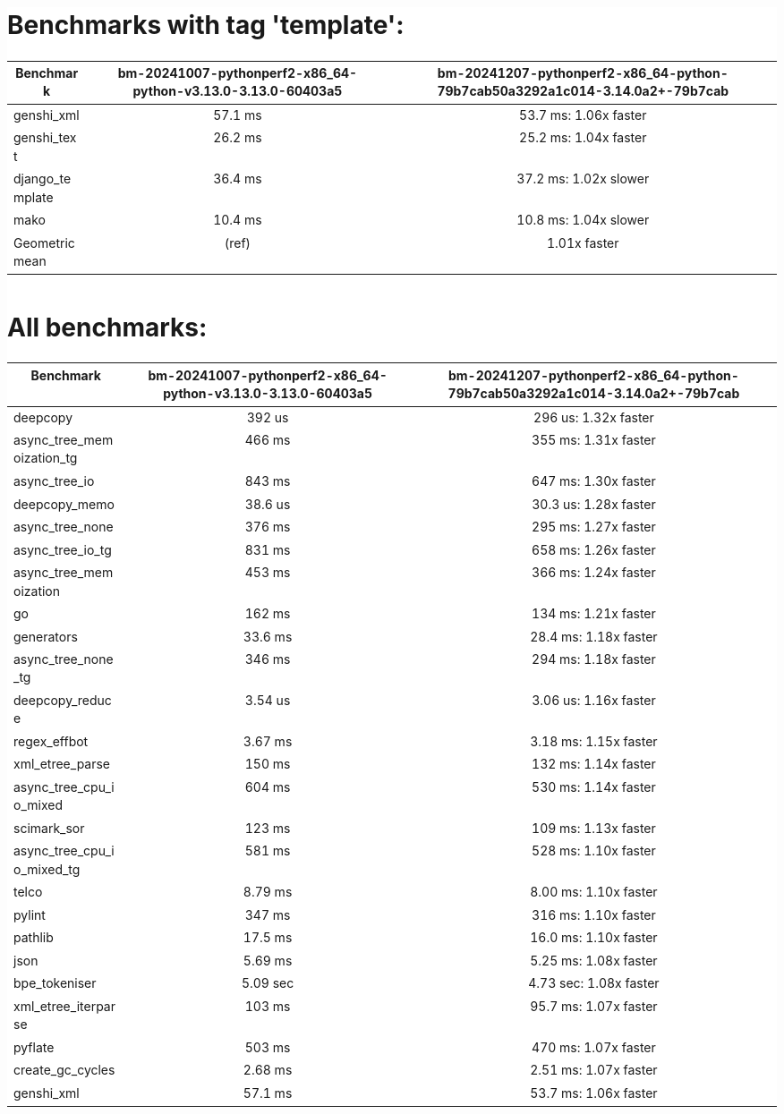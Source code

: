 Benchmarks with tag 'template':
===============================

| Benchmark       | bm-20241007-pythonperf2-x86_64-python-v3.13.0-3.13.0-60403a5 | bm-20241207-pythonperf2-x86_64-python-79b7cab50a3292a1c014-3.14.0a2+-79b7cab |
|-----------------|:------------------------------------------------------------:|:----------------------------------------------------------------------------:|
| genshi_xml      | 57.1 ms                                                      | 53.7 ms: 1.06x faster                                                        |
| genshi_text     | 26.2 ms                                                      | 25.2 ms: 1.04x faster                                                        |
| django_template | 36.4 ms                                                      | 37.2 ms: 1.02x slower                                                        |
| mako            | 10.4 ms                                                      | 10.8 ms: 1.04x slower                                                        |
| Geometric mean  | (ref)                                                        | 1.01x faster                                                                 |

All benchmarks:
===============

| Benchmark                  | bm-20241007-pythonperf2-x86_64-python-v3.13.0-3.13.0-60403a5 | bm-20241207-pythonperf2-x86_64-python-79b7cab50a3292a1c014-3.14.0a2+-79b7cab |
|----------------------------|:------------------------------------------------------------:|:----------------------------------------------------------------------------:|
| deepcopy                   | 392 us                                                       | 296 us: 1.32x faster                                                         |
| async_tree_memoization_tg  | 466 ms                                                       | 355 ms: 1.31x faster                                                         |
| async_tree_io              | 843 ms                                                       | 647 ms: 1.30x faster                                                         |
| deepcopy_memo              | 38.6 us                                                      | 30.3 us: 1.28x faster                                                        |
| async_tree_none            | 376 ms                                                       | 295 ms: 1.27x faster                                                         |
| async_tree_io_tg           | 831 ms                                                       | 658 ms: 1.26x faster                                                         |
| async_tree_memoization     | 453 ms                                                       | 366 ms: 1.24x faster                                                         |
| go                         | 162 ms                                                       | 134 ms: 1.21x faster                                                         |
| generators                 | 33.6 ms                                                      | 28.4 ms: 1.18x faster                                                        |
| async_tree_none_tg         | 346 ms                                                       | 294 ms: 1.18x faster                                                         |
| deepcopy_reduce            | 3.54 us                                                      | 3.06 us: 1.16x faster                                                        |
| regex_effbot               | 3.67 ms                                                      | 3.18 ms: 1.15x faster                                                        |
| xml_etree_parse            | 150 ms                                                       | 132 ms: 1.14x faster                                                         |
| async_tree_cpu_io_mixed    | 604 ms                                                       | 530 ms: 1.14x faster                                                         |
| scimark_sor                | 123 ms                                                       | 109 ms: 1.13x faster                                                         |
| async_tree_cpu_io_mixed_tg | 581 ms                                                       | 528 ms: 1.10x faster                                                         |
| telco                      | 8.79 ms                                                      | 8.00 ms: 1.10x faster                                                        |
| pylint                     | 347 ms                                                       | 316 ms: 1.10x faster                                                         |
| pathlib                    | 17.5 ms                                                      | 16.0 ms: 1.10x faster                                                        |
| json                       | 5.69 ms                                                      | 5.25 ms: 1.08x faster                                                        |
| bpe_tokeniser              | 5.09 sec                                                     | 4.73 sec: 1.08x faster                                                       |
| xml_etree_iterparse        | 103 ms                                                       | 95.7 ms: 1.07x faster                                                        |
| pyflate                    | 503 ms                                                       | 470 ms: 1.07x faster                                                         |
| create_gc_cycles           | 2.68 ms                                                      | 2.51 ms: 1.07x faster                                                        |
| genshi_xml                 | 57.1 ms                                                      | 53.7 ms: 1.06x faster                                                        |